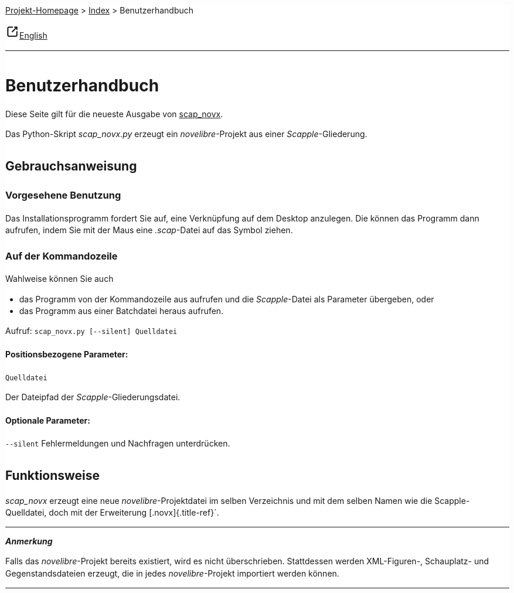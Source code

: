 [Projekt-Homepage](https://github.com/peter88213/scap_novx) > [Index](../) > Benutzerhandbuch

![external-link](../img/external-link.png)[English](../help/)

------------------------------------------------------------------------

# Benutzerhandbuch

Diese Seite gilt für die neueste Ausgabe von
[scap_novx](https://github.com/peter88213/scap_novx/).

Das Python-Skript *scap_novx.py* erzeugt ein *novelibre*-Projekt aus
einer *Scapple*-Gliederung.

## Gebrauchsanweisung

### Vorgesehene Benutzung

Das Installationsprogramm fordert Sie auf, eine Verknüpfung auf dem
Desktop anzulegen. Die können das Programm dann aufrufen, indem Sie mit
der Maus eine *.scap*-Datei auf das Symbol ziehen.

### Auf der Kommandozeile

Wahlweise können Sie auch

-   das Programm von der Kommandozeile aus aufrufen und die
    *Scapple*-Datei als Parameter übergeben, oder
-   das Programm aus einer Batchdatei heraus aufrufen.

Aufruf: `scap_novx.py [--silent] Quelldatei`

#### Positionsbezogene Parameter:

`Quelldatei`

Der Dateipfad der *Scapple*-Gliederungsdatei.

#### Optionale Parameter:

`--silent` Fehlermeldungen und Nachfragen unterdrücken.

## Funktionsweise

*scap_novx* erzeugt eine neue *novelibre*-Projektdatei im selben
Verzeichnis und mit dem selben Namen wie die Scapple-Quelldatei, doch
mit der Erweiterung [.novx]{.title-ref}\`.

---

***Anmerkung***

Falls das *novelibre*-Projekt bereits existiert, wird es nicht
überschrieben. Stattdessen werden XML-Figuren-, Schauplatz- und
Gegenstandsdateien erzeugt, die in jedes *novelibre*-Projekt importiert
werden können.

---